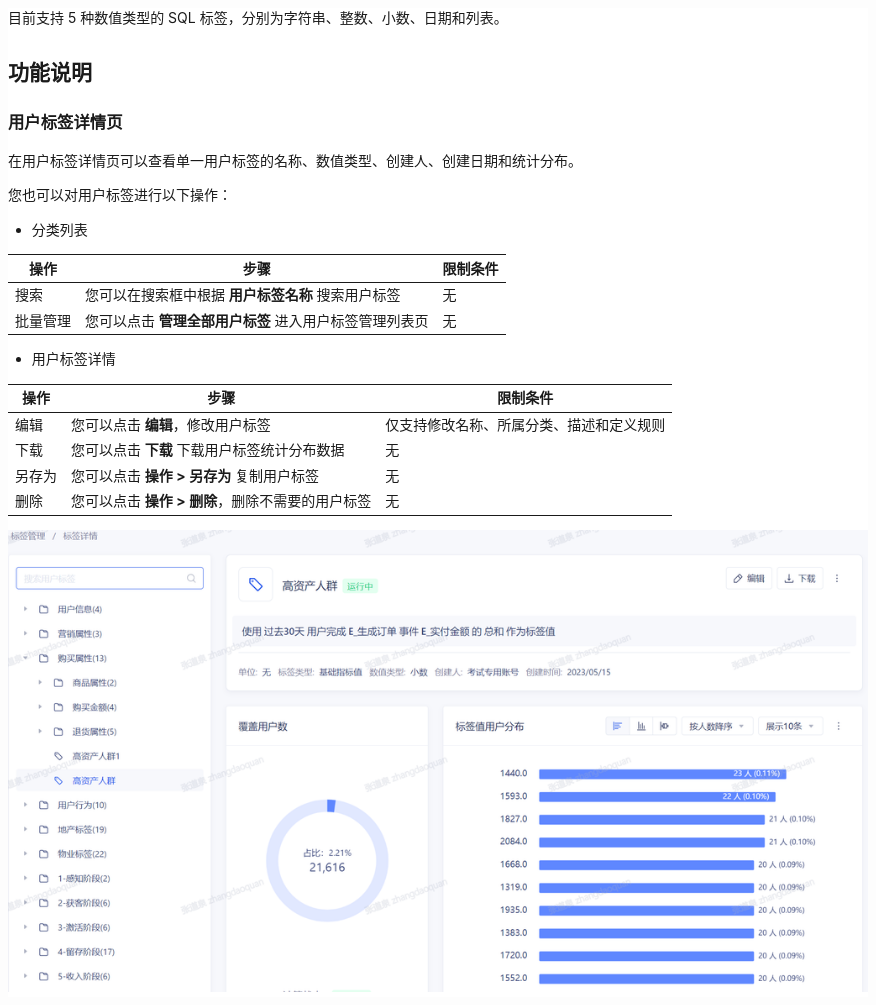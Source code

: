目前支持 5 种数值类型的 SQL 标签，分别为字符串、整数、小数、日期和列表。

## 功能说明[](#gong-neng-shuo-ming)

### 用户标签详情页[](#yong-hu-biao-qian-xiang-qing-ye)

在用户标签详情页可以查看单一用户标签的名称、数值类型、创建人、创建日期和统计分布。

您也可以对用户标签进行以下操作：

- 分类列表

| 操作     | 步骤                                                   | 限制条件 |
| -------- | ------------------------------------------------------ | -------- |
| 搜索     | 您可以在搜索框中根据 **用户标签名称** 搜索用户标签     | 无       |
| 批量管理 | 您可以点击 **管理全部用户标签** 进入用户标签管理列表页 | 无       |

- 用户标签详情

| 操作 | 步骤                                             | 限制条件                                 |
| ---- | ------------------------------------------------ | ---------------------------------------- |
| 编辑 | 您可以点击 **编辑**，修改用户标签                | 仅支持修改名称、所属分类、描述和定义规则 |
| 下载 | 您可以点击 **下载** 下载用户标签统计分布数据     | 无                                       |
| 另存为 | 您可以点击 **操作 > 另存为** 复制用户标签         | 无                                       |
| 删除 | 您可以点击 **操作 > 删除**，删除不需要的用户标签 | 无                                       |

![picture 1](/img/5a7910042bb9e6f76ccf92923f314b0c9764f789cbc6dc35f8f33614f01b23aa_pic_1685365768775_2023-05-29.png)  
